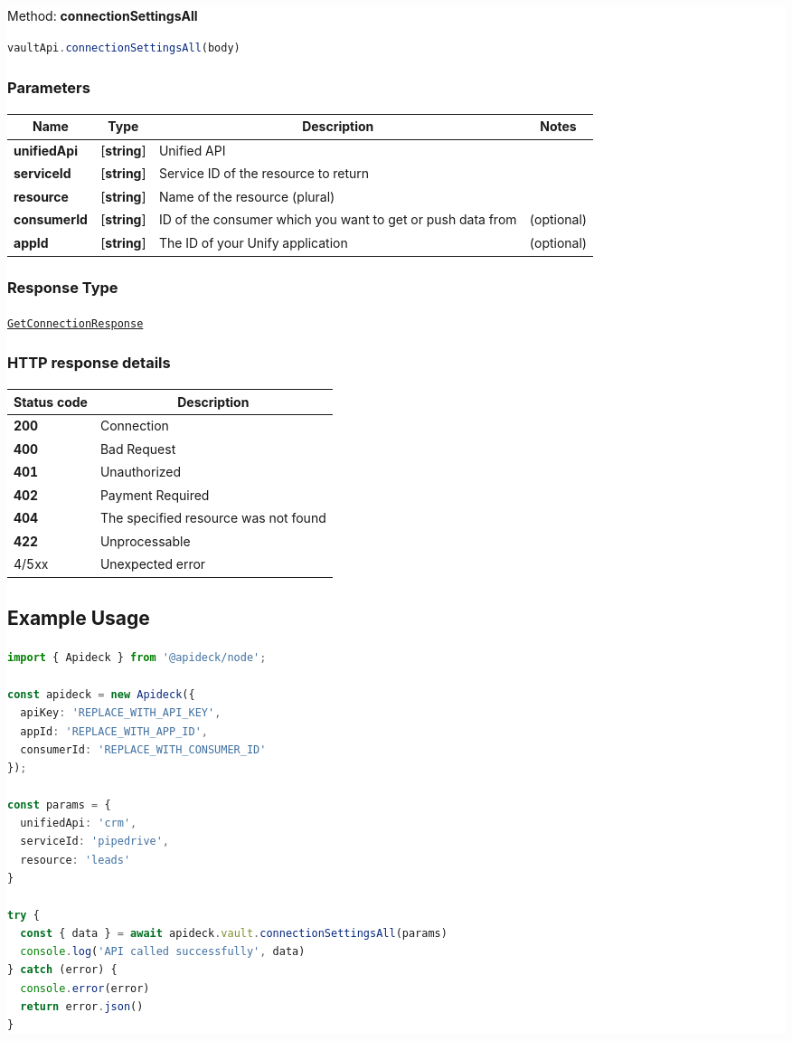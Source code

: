 
Method: **connectionSettingsAll**

```typescript
vaultApi.connectionSettingsAll(body)
```

### Parameters

Name | Type | Description  | Notes
------------- | ------------- | ------------- | -------------
 **unifiedApi** | [**string**] | Unified API | 
 **serviceId** | [**string**] | Service ID of the resource to return | 
 **resource** | [**string**] | Name of the resource (plural) | 
 **consumerId** | [**string**] | ID of the consumer which you want to get or push data from | (optional) 
 **appId** | [**string**] | The ID of your Unify application | (optional) 



### Response Type

[`GetConnectionResponse`](../models/GetConnectionResponse.md)



### HTTP response details
| Status code | Description |
|-------------|-------------|
**200** | Connection | 
**400** | Bad Request | 
**401** | Unauthorized | 
**402** | Payment Required | 
**404** | The specified resource was not found | 
**422** | Unprocessable | 
4/5xx | Unexpected error | 


## Example Usage

```typescript
import { Apideck } from '@apideck/node';

const apideck = new Apideck({
  apiKey: 'REPLACE_WITH_API_KEY',
  appId: 'REPLACE_WITH_APP_ID',
  consumerId: 'REPLACE_WITH_CONSUMER_ID'
});

const params = {
  unifiedApi: 'crm',
  serviceId: 'pipedrive',
  resource: 'leads'
}

try {
  const { data } = await apideck.vault.connectionSettingsAll(params)
  console.log('API called successfully', data)
} catch (error) {
  console.error(error)
  return error.json()
}


```
